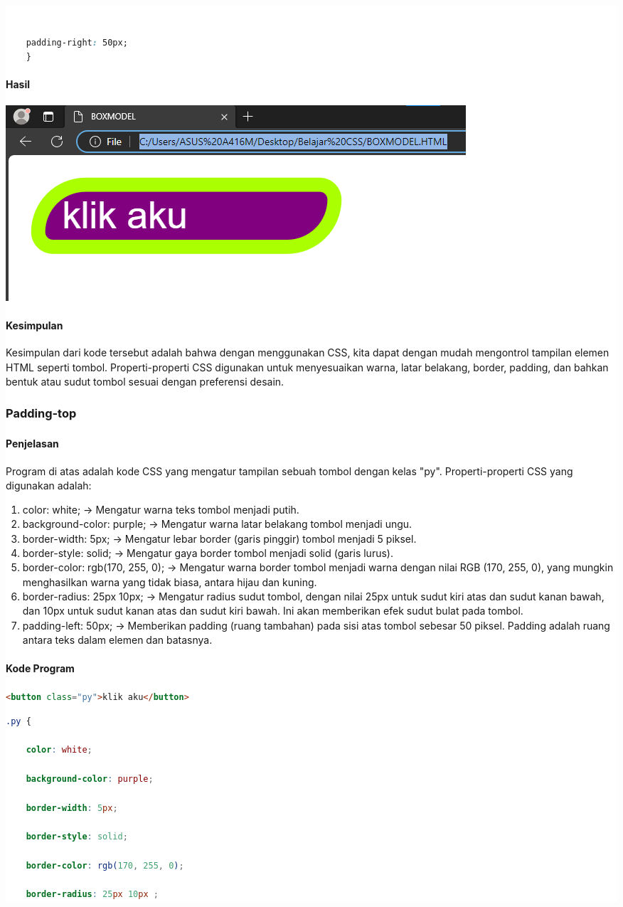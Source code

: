 ```css
  

    padding-right: 50px;
    }
```
#### Hasil

![padding right.png](ASET%20CSS/padding%20right.png)
#### Kesimpulan
Kesimpulan dari kode tersebut adalah bahwa dengan menggunakan CSS, kita dapat dengan mudah mengontrol tampilan elemen HTML seperti tombol. Properti-properti CSS digunakan untuk menyesuaikan warna, latar belakang, border, padding, dan bahkan bentuk atau sudut tombol sesuai dengan preferensi desain.
### Padding-top
#### Penjelasan
Program di atas adalah kode CSS yang mengatur tampilan sebuah tombol dengan kelas "py". Properti-properti CSS yang digunakan adalah:

1. color: white; -> Mengatur warna teks tombol menjadi putih.
2. background-color: purple; -> Mengatur warna latar belakang tombol menjadi ungu.
3. border-width: 5px; -> Mengatur lebar border (garis pinggir) tombol menjadi 5 piksel.
4. border-style: solid; -> Mengatur gaya border tombol menjadi solid (garis lurus).
5. border-color: rgb(170, 255, 0); -> Mengatur warna border tombol menjadi warna dengan nilai RGB (170, 255, 0), yang mungkin menghasilkan warna yang tidak biasa, antara hijau dan kuning.
6. border-radius: 25px 10px; -> Mengatur radius sudut tombol, dengan nilai 25px untuk sudut kiri atas dan sudut kanan bawah, dan 10px untuk sudut kanan atas dan sudut kiri bawah. Ini akan memberikan efek sudut bulat pada tombol.
7. padding-left: 50px; -> Memberikan padding (ruang tambahan) pada sisi atas tombol sebesar 50 piksel. Padding adalah ruang antara teks dalam elemen dan batasnya.
#### Kode Program

```html
<button class="py">klik aku</button>
```

```css
.py {

    color: white;

    background-color: purple;

    border-width: 5px;

    border-style: solid;

    border-color: rgb(170, 255, 0);

    border-radius: 25px 10px ;

```